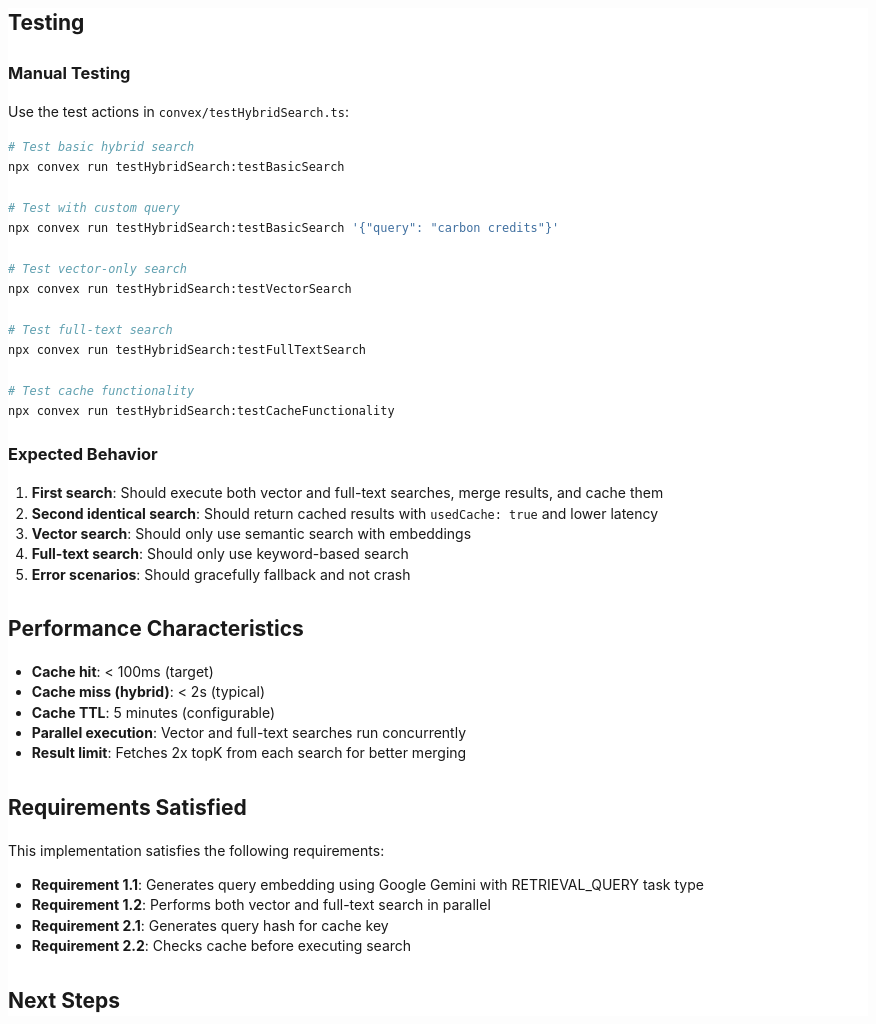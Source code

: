 ## Testing

### Manual Testing

Use the test actions in `convex/testHybridSearch.ts`:

```bash
# Test basic hybrid search
npx convex run testHybridSearch:testBasicSearch

# Test with custom query
npx convex run testHybridSearch:testBasicSearch '{"query": "carbon credits"}'

# Test vector-only search
npx convex run testHybridSearch:testVectorSearch

# Test full-text search
npx convex run testHybridSearch:testFullTextSearch

# Test cache functionality
npx convex run testHybridSearch:testCacheFunctionality
```

### Expected Behavior

1. **First search**: Should execute both vector and full-text searches, merge results, and cache them
2. **Second identical search**: Should return cached results with `usedCache: true` and lower latency
3. **Vector search**: Should only use semantic search with embeddings
4. **Full-text search**: Should only use keyword-based search
5. **Error scenarios**: Should gracefully fallback and not crash

## Performance Characteristics

- **Cache hit**: < 100ms (target)
- **Cache miss (hybrid)**: < 2s (typical)
- **Cache TTL**: 5 minutes (configurable)
- **Parallel execution**: Vector and full-text searches run concurrently
- **Result limit**: Fetches 2x topK from each search for better merging

## Requirements Satisfied

This implementation satisfies the following requirements:

- **Requirement 1.1**: Generates query embedding using Google Gemini with RETRIEVAL_QUERY task type
- **Requirement 1.2**: Performs both vector and full-text search in parallel
- **Requirement 2.1**: Generates query hash for cache key
- **Requirement 2.2**: Checks cache before executing search

## Next Steps
